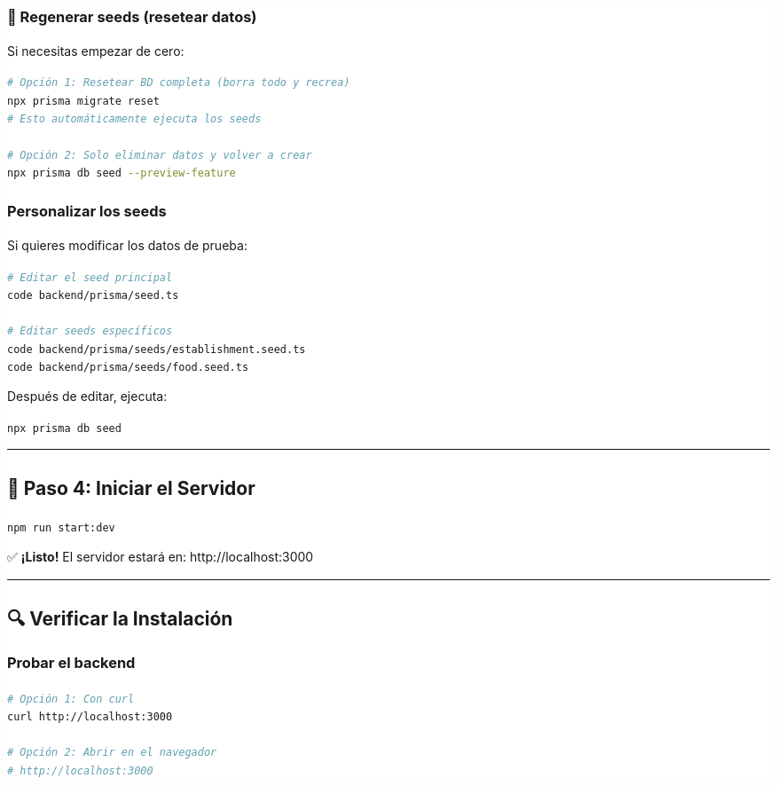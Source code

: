 ### 🔄 Regenerar seeds (resetear datos)

Si necesitas empezar de cero:

```bash
# Opción 1: Resetear BD completa (borra todo y recrea)
npx prisma migrate reset
# Esto automáticamente ejecuta los seeds

# Opción 2: Solo eliminar datos y volver a crear
npx prisma db seed --preview-feature
```

### Personalizar los seeds

Si quieres modificar los datos de prueba:

```bash
# Editar el seed principal
code backend/prisma/seed.ts

# Editar seeds específicos
code backend/prisma/seeds/establishment.seed.ts
code backend/prisma/seeds/food.seed.ts
```

Después de editar, ejecuta:
```bash
npx prisma db seed
```

---

## 🎯 Paso 4: Iniciar el Servidor

```bash
npm run start:dev
```

✅ **¡Listo!** El servidor estará en: http://localhost:3000

---

## 🔍 Verificar la Instalación

### Probar el backend

```bash
# Opción 1: Con curl
curl http://localhost:3000

# Opción 2: Abrir en el navegador
# http://localhost:3000
```
